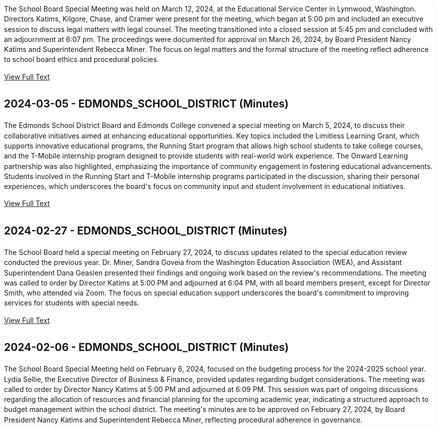 The School Board Special Meeting was held on March 12, 2024, at the Educational Service Center in Lynnwood, Washington. Directors Katims, Kilgore, Chase, and Cramer were present for the meeting, which began at 5:00 pm and included an executive session to discuss legal matters with legal counsel. The meeting transitioned into a closed session at 5:45 pm and concluded with an adjournment at 6:07 pm. The proceedings were documented for approval on March 26, 2024, by Board President Nancy Katims and Superintendent Rebecca Miner. The focus on legal matters and the formal structure of the meeting reflect adherence to school board ethics and procedural policies.

[View Full Text](https://raw.githubusercontent.com/VoronoiPerspectives/WashingtonStateSchoolBoardExplorer/refs/heads/main/data/countries/usa/states/wa/counties/snohomish/school_boards/edmonds_school_district/2024/2024-03-12-minutes.txt)

## 2024-03-05 - EDMONDS_SCHOOL_DISTRICT (Minutes)

The Edmonds School District Board and Edmonds College convened a special meeting on March 5, 2024, to discuss their collaborative initiatives aimed at enhancing educational opportunities. Key topics included the Limitless Learning Grant, which supports innovative educational programs, the Running Start program that allows high school students to take college courses, and the T-Mobile internship program designed to provide students with real-world work experience. The Onward Learning partnership was also highlighted, emphasizing the importance of community engagement in fostering educational advancements. Students involved in the Running Start and T-Mobile internship programs participated in the discussion, sharing their personal experiences, which underscores the board's focus on community input and student involvement in educational initiatives.

[View Full Text](https://raw.githubusercontent.com/VoronoiPerspectives/WashingtonStateSchoolBoardExplorer/refs/heads/main/data/countries/usa/states/wa/counties/snohomish/school_boards/edmonds_school_district/2024/2024-03-05-minutes.txt)

## 2024-02-27 - EDMONDS_SCHOOL_DISTRICT (Minutes)

The School Board held a special meeting on February 27, 2024, to discuss updates related to the special education review conducted the previous year. Dr. Miner, Sandra Goveia from the Washington Education Association (WEA), and Assistant Superintendent Dana Geaslen presented their findings and ongoing work based on the review's recommendations. The meeting was called to order by Director Katims at 5:00 PM and adjourned at 6:04 PM, with all board members present, except for Director Smith, who attended via Zoom. The focus on special education support underscores the board's commitment to improving services for students with special needs.

[View Full Text](https://raw.githubusercontent.com/VoronoiPerspectives/WashingtonStateSchoolBoardExplorer/refs/heads/main/data/countries/usa/states/wa/counties/snohomish/school_boards/edmonds_school_district/2024/2024-02-27-minutes.txt)

## 2024-02-06 - EDMONDS_SCHOOL_DISTRICT (Minutes)

The School Board Special Meeting held on February 6, 2024, focused on the budgeting process for the 2024-2025 school year. Lydia Sellie, the Executive Director of Business & Finance, provided updates regarding budget considerations. The meeting was called to order by Director Nancy Katims at 5:00 PM and adjourned at 6:09 PM. This session was part of ongoing discussions regarding the allocation of resources and financial planning for the upcoming academic year, indicating a structured approach to budget management within the school district. The meeting's minutes are to be approved on February 27, 2024, by Board President Nancy Katims and Superintendent Rebecca Miner, reflecting procedural adherence in governance.
